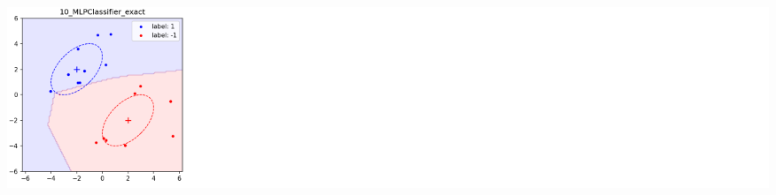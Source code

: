 <img src="GaussianExperiment_1_size10_exact_20220415-231024/10_MLPClassifier_exact/plot_dataset.png" width="200" alt="10_MLPClassifier_exact">
